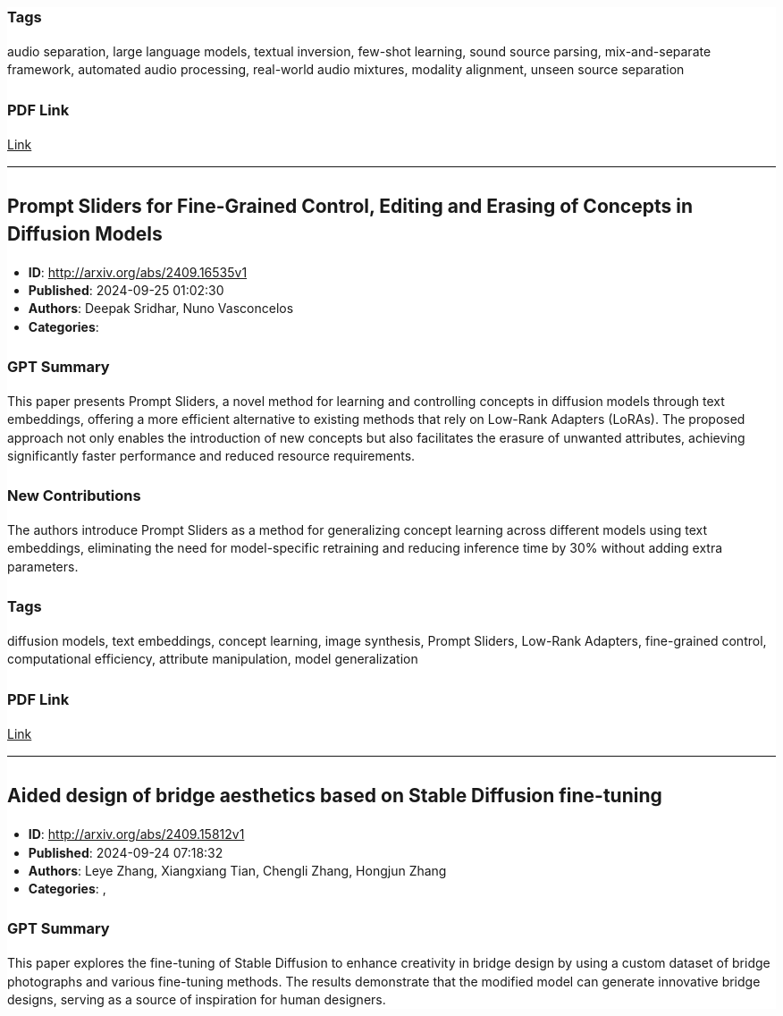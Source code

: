 ### Tags
audio separation,  large language models,  textual inversion,  few-shot learning,  sound source parsing,  mix-and-separate framework,  automated audio processing,  real-world audio mixtures,  modality alignment,  unseen source separation

### PDF Link
[Link](http://arxiv.org/pdf/2409.19270v1)

---

## Prompt Sliders for Fine-Grained Control, Editing and Erasing of Concepts  in Diffusion Models

- **ID**: http://arxiv.org/abs/2409.16535v1
- **Published**: 2024-09-25 01:02:30
- **Authors**: Deepak Sridhar, Nuno Vasconcelos
- **Categories**: 

### GPT Summary
This paper presents Prompt Sliders, a novel method for learning and controlling concepts in diffusion models through text embeddings, offering a more efficient alternative to existing methods that rely on Low-Rank Adapters (LoRAs). The proposed approach not only enables the introduction of new concepts but also facilitates the erasure of unwanted attributes, achieving significantly faster performance and reduced resource requirements.

### New Contributions
The authors introduce Prompt Sliders as a method for generalizing concept learning across different models using text embeddings, eliminating the need for model-specific retraining and reducing inference time by 30% without adding extra parameters.

### Tags
diffusion models,  text embeddings,  concept learning,  image synthesis,  Prompt Sliders,  Low-Rank Adapters,  fine-grained control,  computational efficiency,  attribute manipulation,  model generalization

### PDF Link
[Link](http://arxiv.org/pdf/2409.16535v1)

---

## Aided design of bridge aesthetics based on Stable Diffusion fine-tuning

- **ID**: http://arxiv.org/abs/2409.15812v1
- **Published**: 2024-09-24 07:18:32
- **Authors**: Leye Zhang, Xiangxiang Tian, Chengli Zhang, Hongjun Zhang
- **Categories**: , 

### GPT Summary
This paper explores the fine-tuning of Stable Diffusion to enhance creativity in bridge design by using a custom dataset of bridge photographs and various fine-tuning methods. The results demonstrate that the modified model can generate innovative bridge designs, serving as a source of inspiration for human designers.
